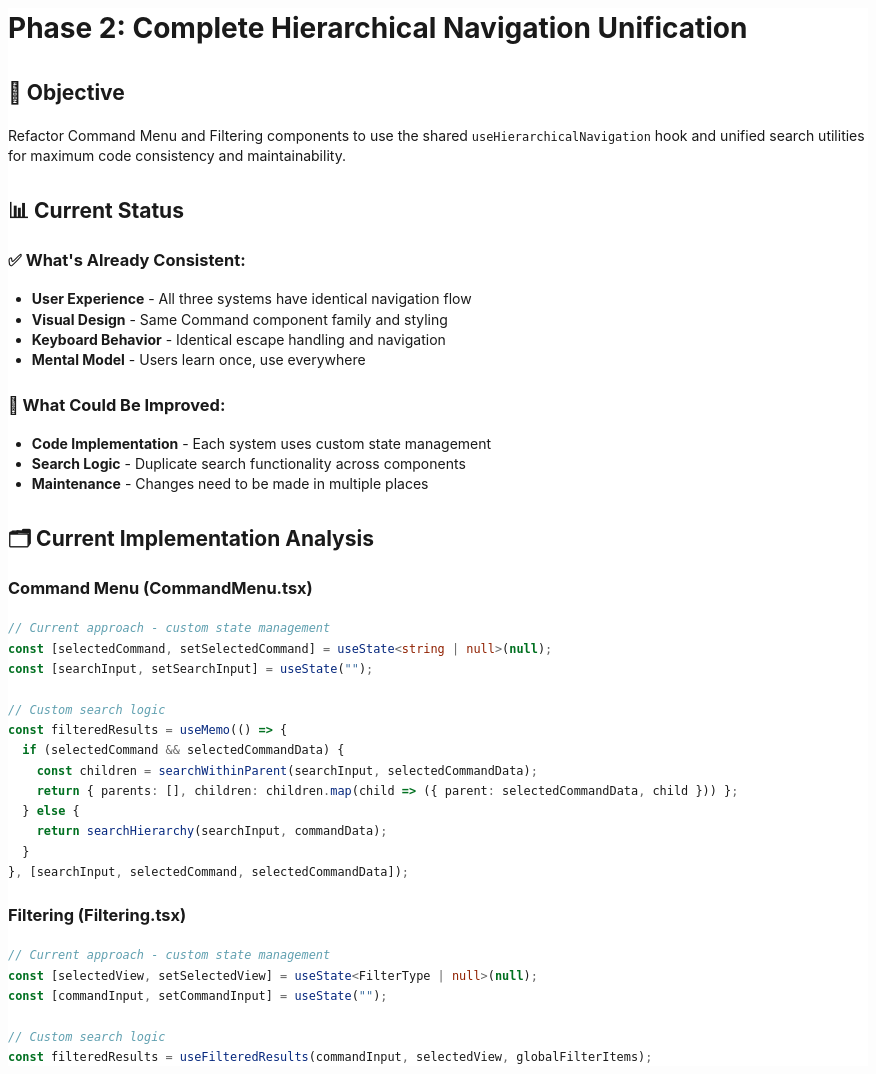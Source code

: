 # Phase 2: Complete Hierarchical Navigation Unification

## 🎯 Objective

Refactor Command Menu and Filtering components to use the shared `useHierarchicalNavigation` hook and unified search utilities for maximum code consistency and maintainability.

## 📊 Current Status

### ✅ What's Already Consistent:
- **User Experience** - All three systems have identical navigation flow
- **Visual Design** - Same Command component family and styling
- **Keyboard Behavior** - Identical escape handling and navigation
- **Mental Model** - Users learn once, use everywhere

### 🔄 What Could Be Improved:
- **Code Implementation** - Each system uses custom state management
- **Search Logic** - Duplicate search functionality across components
- **Maintenance** - Changes need to be made in multiple places

## 🗂️ Current Implementation Analysis

### **Command Menu** (CommandMenu.tsx)
```typescript
// Current approach - custom state management
const [selectedCommand, setSelectedCommand] = useState<string | null>(null);
const [searchInput, setSearchInput] = useState("");

// Custom search logic
const filteredResults = useMemo(() => {
  if (selectedCommand && selectedCommandData) {
    const children = searchWithinParent(searchInput, selectedCommandData);
    return { parents: [], children: children.map(child => ({ parent: selectedCommandData, child })) };
  } else {
    return searchHierarchy(searchInput, commandData);
  }
}, [searchInput, selectedCommand, selectedCommandData]);
```

### **Filtering** (Filtering.tsx)
```typescript
// Current approach - custom state management
const [selectedView, setSelectedView] = useState<FilterType | null>(null);
const [commandInput, setCommandInput] = useState("");

// Custom search logic
const filteredResults = useFilteredResults(commandInput, selectedView, globalFilterItems);
```
